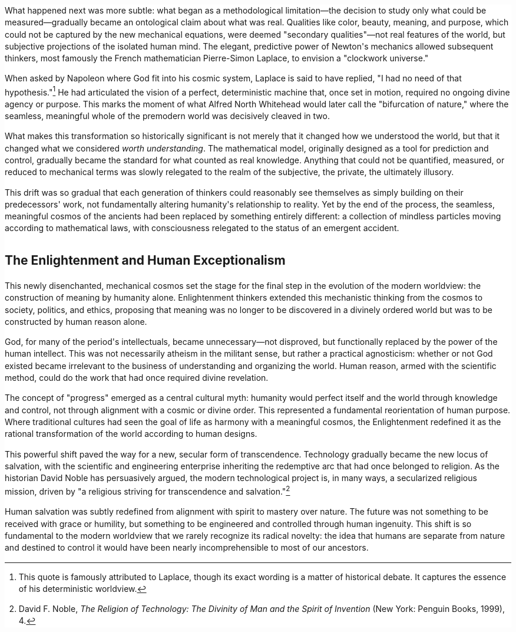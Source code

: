 What happened next was more subtle: what began as a methodological limitation—the decision to study only what could be measured—gradually became an ontological claim about what was real. Qualities like color, beauty, meaning, and purpose, which could not be captured by the new mechanical equations, were deemed "secondary qualities"—not real features of the world, but subjective projections of the isolated human mind. The elegant, predictive power of Newton's mechanics allowed subsequent thinkers, most famously the French mathematician Pierre-Simon Laplace, to envision a "clockwork universe."

When asked by Napoleon where God fit into his cosmic system, Laplace is said to have replied, "I had no need of that hypothesis."[^2] He had articulated the vision of a perfect, deterministic machine that, once set in motion, required no ongoing divine agency or purpose. This marks the moment of what Alfred North Whitehead would later call the "bifurcation of nature," where the seamless, meaningful whole of the premodern world was decisively cleaved in two.

What makes this transformation so historically significant is not merely that it changed how we understood the world, but that it changed what we considered *worth understanding*. The mathematical model, originally designed as a tool for prediction and control, gradually became the standard for what counted as real knowledge. Anything that could not be quantified, measured, or reduced to mechanical terms was slowly relegated to the realm of the subjective, the private, the ultimately illusory.

This drift was so gradual that each generation of thinkers could reasonably see themselves as simply building on their predecessors' work, not fundamentally altering humanity's relationship to reality. Yet by the end of the process, the seamless, meaningful cosmos of the ancients had been replaced by something entirely different: a collection of mindless particles moving according to mathematical laws, with consciousness relegated to the status of an emergent accident.

## The Enlightenment and Human Exceptionalism

This newly disenchanted, mechanical cosmos set the stage for the final step in the evolution of the modern worldview: the construction of meaning by humanity alone. Enlightenment thinkers extended this mechanistic thinking from the cosmos to society, politics, and ethics, proposing that meaning was no longer to be discovered in a divinely ordered world but was to be constructed by human reason alone.

God, for many of the period's intellectuals, became unnecessary—not disproved, but functionally replaced by the power of the human intellect. This was not necessarily atheism in the militant sense, but rather a practical agnosticism: whether or not God existed became irrelevant to the business of understanding and organizing the world. Human reason, armed with the scientific method, could do the work that had once required divine revelation.

The concept of "progress" emerged as a central cultural myth: humanity would perfect itself and the world through knowledge and control, not through alignment with a cosmic or divine order. This represented a fundamental reorientation of human purpose. Where traditional cultures had seen the goal of life as harmony with a meaningful cosmos, the Enlightenment redefined it as the rational transformation of the world according to human designs.

This powerful shift paved the way for a new, secular form of transcendence. Technology gradually became the new locus of salvation, with the scientific and engineering enterprise inheriting the redemptive arc that had once belonged to religion. As the historian David Noble has persuasively argued, the modern technological project is, in many ways, a secularized religious mission, driven by "a religious striving for transcendence and salvation."[^3]

Human salvation was subtly redefined from alignment with spirit to mastery over nature. The future was not something to be received with grace or humility, but something to be engineered and controlled through human ingenuity. This shift is so fundamental to the modern worldview that we rarely recognize its radical novelty: the idea that humans are separate from nature and destined to control it would have been nearly incomprehensible to most of our ancestors.


[^1]: Johannes Kepler, in a letter to Herwart von Hohenburg, 1599.
[^2]: This quote is famously attributed to Laplace, though its exact wording is a matter of historical debate. It captures the essence of his deterministic worldview.
[^3]: David F. Noble, *The Religion of Technology: The Divinity of Man and the Spirit of Invention* (New York: Penguin Books, 1999), 4.